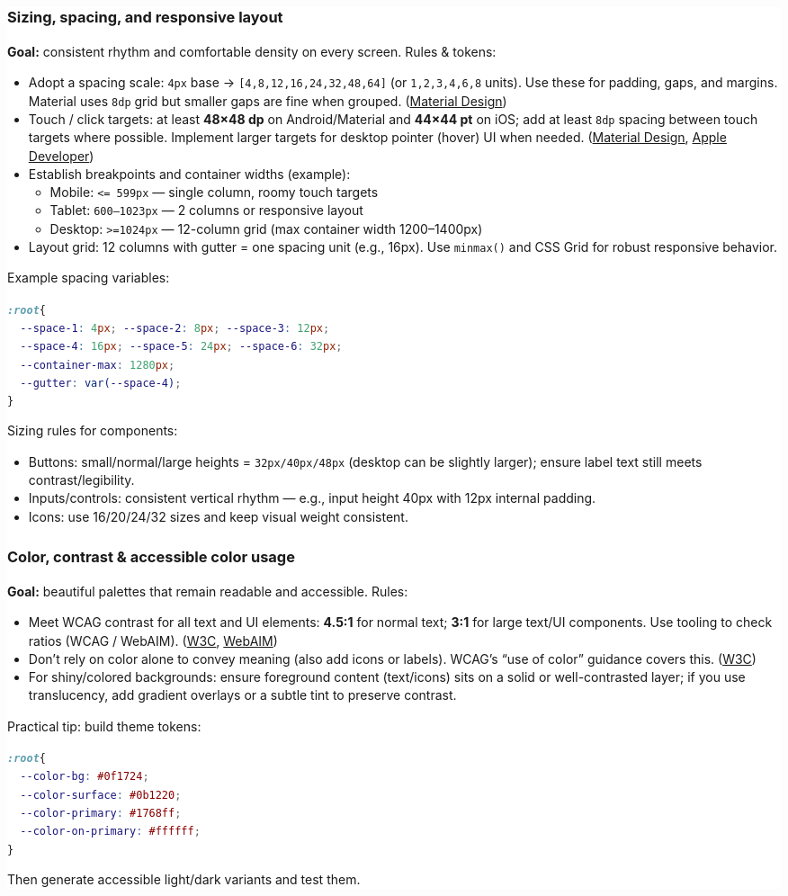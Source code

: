


### Sizing, spacing, and responsive layout
**Goal:** consistent rhythm and comfortable density on every screen.
Rules & tokens:
* Adopt a spacing scale: `4px` base → `[4,8,12,16,24,32,48,64]` (or `1,2,3,4,6,8` units). Use these for padding, gaps, and margins. Material uses `8dp` grid but smaller gaps are fine when grouped. ([Material Design][12])
* Touch / click targets: at least **48×48 dp** on Android/Material and **44×44 pt** on iOS; add at least `8dp` spacing between touch targets where possible. Implement larger targets for desktop pointer (hover) UI when needed. ([Material Design][4], [Apple Developer][5])
* Establish breakpoints and container widths (example):
  * Mobile: `<= 599px` — single column, roomy touch targets
  * Tablet: `600–1023px` — 2 columns or responsive layout
  * Desktop: `>=1024px` — 12-column grid (max container width 1200–1400px)
* Layout grid: 12 columns with gutter = one spacing unit (e.g., 16px). Use `minmax()` and CSS Grid for robust responsive behavior.


Example spacing variables:
```css
:root{
  --space-1: 4px; --space-2: 8px; --space-3: 12px;
  --space-4: 16px; --space-5: 24px; --space-6: 32px;
  --container-max: 1280px;
  --gutter: var(--space-4);
}
```

Sizing rules for components:
* Buttons: small/normal/large heights = `32px/40px/48px` (desktop can be slightly larger); ensure label text still meets contrast/legibility.
* Inputs/controls: consistent vertical rhythm — e.g., input height 40px with 12px internal padding.
* Icons: use 16/20/24/32 sizes and keep visual weight consistent.




### Color, contrast & accessible color usage
**Goal:** beautiful palettes that remain readable and accessible.
Rules:
* Meet WCAG contrast for all text and UI elements: **4.5:1** for normal text; **3:1** for large text/UI components. Use tooling to check ratios (WCAG / WebAIM). ([W3C][6], [WebAIM][13])
* Don’t rely on color alone to convey meaning (also add icons or labels). WCAG’s “use of color” guidance covers this. ([W3C][14])
* For shiny/colored backgrounds: ensure foreground content (text/icons) sits on a solid or well-contrasted layer; if you use translucency, add gradient overlays or a subtle tint to preserve contrast.

Practical tip: build theme tokens:
```css
:root{
  --color-bg: #0f1724;
  --color-surface: #0b1220;
  --color-primary: #1768ff;
  --color-on-primary: #ffffff;
}
```
Then generate accessible light/dark variants and test them.


[1]: https://m3.material.io/styles/elevation/applying-elevation "Elevation – Material Design 3"
[2]: https://developer.mozilla.org/en-US/docs/Web/CSS/%40media/prefers-reduced-motion "prefers-reduced-motion - CSS - MDN Web Docs"
[3]: https://www.w3.org/WAI/WCAG22/Understanding/animation-from-interactions.html "Understanding Success Criterion 2.3.3: Animation from Interactions"
[4]: https://m2.material.io/develop/web/supporting/touch-target "Touch Target - Material Design"
[5]: https://developer.apple.com/design/tips/ "UI Design Dos and Don'ts - Apple Developer"
[6]: https://www.w3.org/TR/WCAG21/ "Web Content Accessibility Guidelines (WCAG) 2.1 - W3C"
[7]: https://developer.apple.com/design/human-interface-guidelines/materials "Materials | Apple Developer Documentation"
[8]: https://m3.material.io/styles/motion/easing-and-duration/tokens-specs "Easing and duration – Material Design 3"
[9]: https://m1.material.io/motion/duration-easing.html "Duration & easing - Motion - Material Design"
[10]: https://m3.material.io/styles/motion/easing-and-duration "Easing and duration – Material Design 3"
[11]: https://developer.apple.com/videos/play/wwdc2023/10158/ "Animate with springs - WWDC23 - Videos - Apple Developer"
[12]: https://m2.material.io/design/layout/spacing-methods.html "Spacing methods - Material Design"
[13]: https://webaim.org/articles/contrast/ "Understanding WCAG 2 Contrast and Color Requirements - WebAIM"
[14]: https://www.w3.org/WAI/WCAG21/Understanding/use-of-color.html "Understanding Success Criterion 1.4.1: Use of Color | WAI - W3C"
[15]: https://www.w3.org/WAI/ARIA/apg/ "ARIA Authoring Practices Guide | APG | WAI - W3C"
[16]: https://www.w3.org/WAI/ARIA/apg/practices/keyboard-interface/ "Developing a Keyboard Interface | APG | WAI - W3C"
[17]: https://www.w3.org/WAI/WCAG22/Techniques/css/C39 "C39: Using the CSS reduce-motion query to prevent motion | WAI"